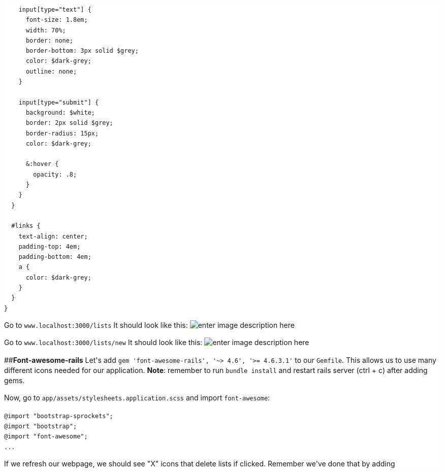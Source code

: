 	    input[type="text"] {
	      font-size: 1.8em;
	      width: 70%;
	      border: none;
	      border-bottom: 3px solid $grey;
	      color: $dark-grey;
	      outline: none;
	    }
	
	    input[type="submit"] {
	      background: $white;
	      border: 2px solid $grey;
	      border-radius: 15px;
	      color: $dark-grey;
	
	      &:hover {
	        opacity: .8;
	      }
	    }
	  }
	
	  #links {
	    text-align: center;
	    padding-top: 4em;
	    padding-bottom: 4em;
	    a {
	      color: $dark-grey;
	    }
	  }
	}

Go to `www.localhost:3000/lists`
It should look like this:
![enter image description here](http://i.imgur.com/cWNsxdj.png)

Go to `www.localhost:3000/lists/new`
It should look like this:
![enter image description here](http://i.imgur.com/7NVxn4A.png)

##**Font-awesome-rails**
Let's add `gem 'font-awesome-rails', '~> 4.6', '>= 4.6.3.1'` to our `Gemfile`. This allows us to use many different icons needed for our application.
**Note**: remember to run `bundle install` and restart rails server (ctrl + c) after adding gems.

Now, go to `app/assets/stylesheets.application.scss` and import `font-awesome`:

    @import "bootstrap-sprockets";
	@import "bootstrap";
	@import "font-awesome";
	...
If we refresh our webpage, we should see "X" icons that delete lists if clicked. Remember we've done that 
by adding 
